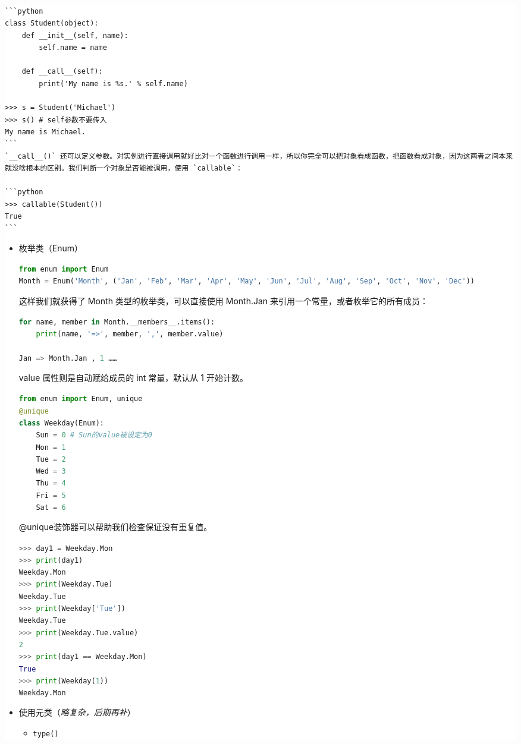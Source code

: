     ```python
    class Student(object):
        def __init__(self, name):
            self.name = name

        def __call__(self):
            print('My name is %s.' % self.name)

    >>> s = Student('Michael')
    >>> s() # self参数不要传入
    My name is Michael.
    ```
    `__call__()` 还可以定义参数。对实例进行直接调用就好比对一个函数进行调用一样，所以你完全可以把对象看成函数，把函数看成对象，因为这两者之间本来就没啥根本的区别。我们判断一个对象是否能被调用，使用 `callable`：

    ```python
    >>> callable(Student())
    True
    ```
* 枚举类（Enum）

  ```python
  from enum import Enum
  Month = Enum('Month', ('Jan', 'Feb', 'Mar', 'Apr', 'May', 'Jun', 'Jul', 'Aug', 'Sep', 'Oct', 'Nov', 'Dec'))
  ```
  这样我们就获得了 Month 类型的枚举类，可以直接使用 Month.Jan 来引用一个常量，或者枚举它的所有成员：

  ```python
  for name, member in Month.__members__.items():
      print(name, '=>', member, ',', member.value)

  Jan => Month.Jan , 1 ……
  ```
  value 属性则是自动赋给成员的 int 常量，默认从 1 开始计数。

  ```python
  from enum import Enum, unique
  @unique
  class Weekday(Enum):
      Sun = 0 # Sun的value被设定为0
      Mon = 1
      Tue = 2
      Wed = 3
      Thu = 4
      Fri = 5
      Sat = 6
  ```
  @unique装饰器可以帮助我们检查保证没有重复值。

  ```python
  >>> day1 = Weekday.Mon
  >>> print(day1)
  Weekday.Mon
  >>> print(Weekday.Tue)
  Weekday.Tue
  >>> print(Weekday['Tue'])
  Weekday.Tue
  >>> print(Weekday.Tue.value)
  2
  >>> print(day1 == Weekday.Mon)
  True
  >>> print(Weekday(1))
  Weekday.Mon
  ```
* 使用元类（_略复杂，后期再补_）
  * `type()`
